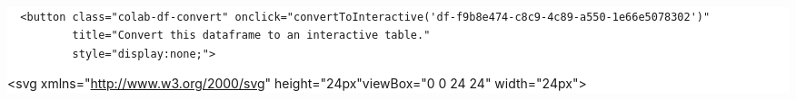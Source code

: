       <button class="colab-df-convert" onclick="convertToInteractive('df-f9b8e474-c8c9-4c89-a550-1e66e5078302')"
              title="Convert this dataframe to an interactive table."
              style="display:none;">

  <svg xmlns="http://www.w3.org/2000/svg" height="24px"viewBox="0 0 24 24"
       width="24px">
    <path d="M0 0h24v24H0V0z" fill="none"/>
    <path d="M18.56 5.44l.94 2.06.94-2.06 2.06-.94-2.06-.94-.94-2.06-.94 2.06-2.06.94zm-11 1L8.5 8.5l.94-2.06 2.06-.94-2.06-.94L8.5 2.5l-.94 2.06-2.06.94zm10 10l.94 2.06.94-2.06 2.06-.94-2.06-.94-.94-2.06-.94 2.06-2.06.94z"/><path d="M17.41 7.96l-1.37-1.37c-.4-.4-.92-.59-1.43-.59-.52 0-1.04.2-1.43.59L10.3 9.45l-7.72 7.72c-.78.78-.78 2.05 0 2.83L4 21.41c.39.39.9.59 1.41.59.51 0 1.02-.2 1.41-.59l7.78-7.78 2.81-2.81c.8-.78.8-2.07 0-2.86zM5.41 20L4 18.59l7.72-7.72 1.47 1.35L5.41 20z"/>
  </svg>
      </button>

  <style>
    .colab-df-container {
      display:flex;
      flex-wrap:wrap;
      gap: 12px;
    }

    .colab-df-convert {
      background-color: #E8F0FE;
      border: none;
      border-radius: 50%;
      cursor: pointer;
      display: none;
      fill: #1967D2;
      height: 32px;
      padding: 0 0 0 0;
      width: 32px;
    }

    .colab-df-convert:hover {
      background-color: #E2EBFA;
      box-shadow: 0px 1px 2px rgba(60, 64, 67, 0.3), 0px 1px 3px 1px rgba(60, 64, 67, 0.15);
      fill: #174EA6;
    }

    [theme=dark] .colab-df-convert {
      background-color: #3B4455;
      fill: #D2E3FC;
    }

    [theme=dark] .colab-df-convert:hover {
      background-color: #434B5C;
      box-shadow: 0px 1px 3px 1px rgba(0, 0, 0, 0.15);
      filter: drop-shadow(0px 1px 2px rgba(0, 0, 0, 0.3));
      fill: #FFFFFF;
    }
  </style>
